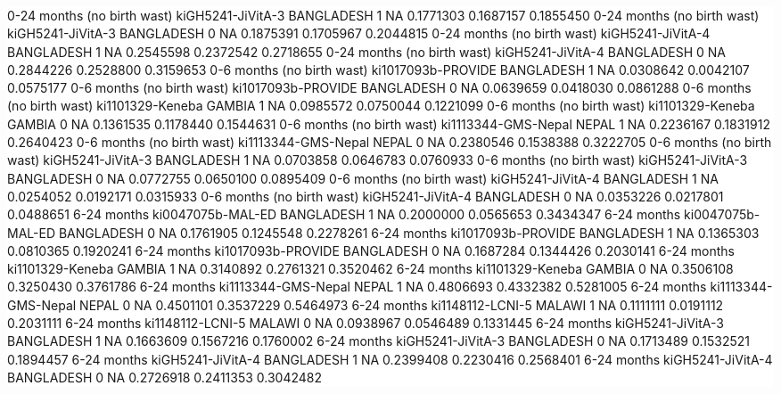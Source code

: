 0-24 months (no birth wast)   kiGH5241-JiVitA-3     BANGLADESH   1                    NA                0.1771303   0.1687157   0.1855450
0-24 months (no birth wast)   kiGH5241-JiVitA-3     BANGLADESH   0                    NA                0.1875391   0.1705967   0.2044815
0-24 months (no birth wast)   kiGH5241-JiVitA-4     BANGLADESH   1                    NA                0.2545598   0.2372542   0.2718655
0-24 months (no birth wast)   kiGH5241-JiVitA-4     BANGLADESH   0                    NA                0.2844226   0.2528800   0.3159653
0-6 months (no birth wast)    ki1017093b-PROVIDE    BANGLADESH   1                    NA                0.0308642   0.0042107   0.0575177
0-6 months (no birth wast)    ki1017093b-PROVIDE    BANGLADESH   0                    NA                0.0639659   0.0418030   0.0861288
0-6 months (no birth wast)    ki1101329-Keneba      GAMBIA       1                    NA                0.0985572   0.0750044   0.1221099
0-6 months (no birth wast)    ki1101329-Keneba      GAMBIA       0                    NA                0.1361535   0.1178440   0.1544631
0-6 months (no birth wast)    ki1113344-GMS-Nepal   NEPAL        1                    NA                0.2236167   0.1831912   0.2640423
0-6 months (no birth wast)    ki1113344-GMS-Nepal   NEPAL        0                    NA                0.2380546   0.1538388   0.3222705
0-6 months (no birth wast)    kiGH5241-JiVitA-3     BANGLADESH   1                    NA                0.0703858   0.0646783   0.0760933
0-6 months (no birth wast)    kiGH5241-JiVitA-3     BANGLADESH   0                    NA                0.0772755   0.0650100   0.0895409
0-6 months (no birth wast)    kiGH5241-JiVitA-4     BANGLADESH   1                    NA                0.0254052   0.0192171   0.0315933
0-6 months (no birth wast)    kiGH5241-JiVitA-4     BANGLADESH   0                    NA                0.0353226   0.0217801   0.0488651
6-24 months                   ki0047075b-MAL-ED     BANGLADESH   1                    NA                0.2000000   0.0565653   0.3434347
6-24 months                   ki0047075b-MAL-ED     BANGLADESH   0                    NA                0.1761905   0.1245548   0.2278261
6-24 months                   ki1017093b-PROVIDE    BANGLADESH   1                    NA                0.1365303   0.0810365   0.1920241
6-24 months                   ki1017093b-PROVIDE    BANGLADESH   0                    NA                0.1687284   0.1344426   0.2030141
6-24 months                   ki1101329-Keneba      GAMBIA       1                    NA                0.3140892   0.2761321   0.3520462
6-24 months                   ki1101329-Keneba      GAMBIA       0                    NA                0.3506108   0.3250430   0.3761786
6-24 months                   ki1113344-GMS-Nepal   NEPAL        1                    NA                0.4806693   0.4332382   0.5281005
6-24 months                   ki1113344-GMS-Nepal   NEPAL        0                    NA                0.4501101   0.3537229   0.5464973
6-24 months                   ki1148112-LCNI-5      MALAWI       1                    NA                0.1111111   0.0191112   0.2031111
6-24 months                   ki1148112-LCNI-5      MALAWI       0                    NA                0.0938967   0.0546489   0.1331445
6-24 months                   kiGH5241-JiVitA-3     BANGLADESH   1                    NA                0.1663609   0.1567216   0.1760002
6-24 months                   kiGH5241-JiVitA-3     BANGLADESH   0                    NA                0.1713489   0.1532521   0.1894457
6-24 months                   kiGH5241-JiVitA-4     BANGLADESH   1                    NA                0.2399408   0.2230416   0.2568401
6-24 months                   kiGH5241-JiVitA-4     BANGLADESH   0                    NA                0.2726918   0.2411353   0.3042482
